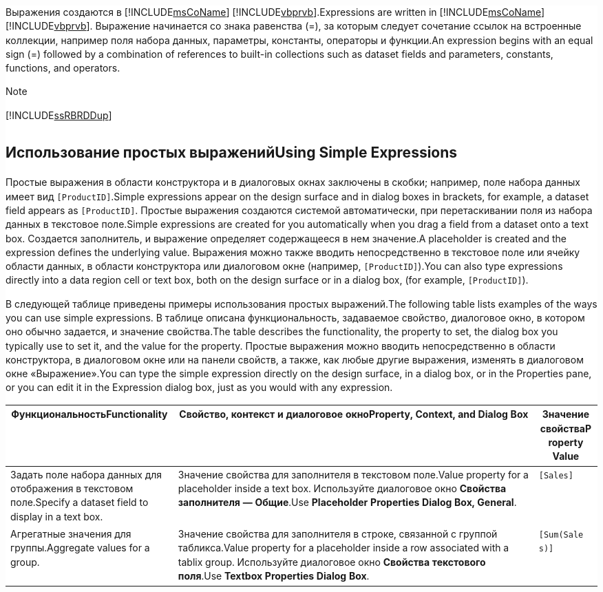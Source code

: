  <span data-ttu-id="2067c-111">Выражения создаются в [!INCLUDE[msCoName](../../includes/msconame-md.md)] [!INCLUDE[vbprvb](../../includes/vbprvb-md.md)].</span><span class="sxs-lookup"><span data-stu-id="2067c-111">Expressions are written in [!INCLUDE[msCoName](../../includes/msconame-md.md)] [!INCLUDE[vbprvb](../../includes/vbprvb-md.md)].</span></span> <span data-ttu-id="2067c-112">Выражение начинается со знака равенства (=), за которым следует сочетание ссылок на встроенные коллекции, например поля набора данных, параметры, константы, операторы и функции.</span><span class="sxs-lookup"><span data-stu-id="2067c-112">An expression begins with an equal sign (=) followed by a combination of references to built-in collections such as dataset fields and parameters, constants, functions, and operators.</span></span>  
  
> [!NOTE]  
>  [!INCLUDE[ssRBRDDup](../../includes/ssrbrddup-md.md)]  
  
##  <a name="using-simple-expressions"></a><a name="Simple"></a> <span data-ttu-id="2067c-113">Использование простых выражений</span><span class="sxs-lookup"><span data-stu-id="2067c-113">Using Simple Expressions</span></span>  
 <span data-ttu-id="2067c-114">Простые выражения в области конструктора и в диалоговых окнах заключены в скобки; например, поле набора данных имеет вид `[ProductID]`.</span><span class="sxs-lookup"><span data-stu-id="2067c-114">Simple expressions appear on the design surface and in dialog boxes in brackets, for example, a dataset field appears as `[ProductID]`.</span></span> <span data-ttu-id="2067c-115">Простые выражения создаются системой автоматически, при перетаскивании поля из набора данных в текстовое поле.</span><span class="sxs-lookup"><span data-stu-id="2067c-115">Simple expressions are created for you automatically when you drag a field from a dataset onto a text box.</span></span> <span data-ttu-id="2067c-116">Создается заполнитель, и выражение определяет содержащееся в нем значение.</span><span class="sxs-lookup"><span data-stu-id="2067c-116">A placeholder is created and the expression defines the underlying value.</span></span> <span data-ttu-id="2067c-117">Выражения можно также вводить непосредственно в текстовое поле или ячейку области данных, в области конструктора или диалоговом окне (например, `[ProductID]`).</span><span class="sxs-lookup"><span data-stu-id="2067c-117">You can also type expressions directly into a data region cell or text box, both on the design surface or in a dialog box, (for example, `[ProductID]`).</span></span>  
  
 <span data-ttu-id="2067c-118">В следующей таблице приведены примеры использования простых выражений.</span><span class="sxs-lookup"><span data-stu-id="2067c-118">The following table lists examples of the ways you can use simple expressions.</span></span> <span data-ttu-id="2067c-119">В таблице описана функциональность, задаваемое свойство, диалоговое окно, в котором оно обычно задается, и значение свойства.</span><span class="sxs-lookup"><span data-stu-id="2067c-119">The table describes the functionality, the property to set, the dialog box you typically use to set it, and the value for the property.</span></span> <span data-ttu-id="2067c-120">Простые выражения можно вводить непосредственно в области конструктора, в диалоговом окне или на панели свойств, а также, как любые другие выражения, изменять в диалоговом окне «Выражение».</span><span class="sxs-lookup"><span data-stu-id="2067c-120">You can type the simple expression directly on the design surface, in a dialog box, or in the Properties pane, or you can edit it in the Expression dialog box, just as you would with any expression.</span></span>  
  
|<span data-ttu-id="2067c-121">Функциональность</span><span class="sxs-lookup"><span data-stu-id="2067c-121">Functionality</span></span>|<span data-ttu-id="2067c-122">Свойство, контекст и диалоговое окно</span><span class="sxs-lookup"><span data-stu-id="2067c-122">Property, Context, and Dialog Box</span></span>|<span data-ttu-id="2067c-123">Значение свойства</span><span class="sxs-lookup"><span data-stu-id="2067c-123">Property Value</span></span>|  
|-------------------|---------------------------------------|--------------------|  
|<span data-ttu-id="2067c-124">Задать поле набора данных для отображения в текстовом поле.</span><span class="sxs-lookup"><span data-stu-id="2067c-124">Specify a dataset field to display in a text box.</span></span>|<span data-ttu-id="2067c-125">Значение свойства для заполнителя в текстовом поле.</span><span class="sxs-lookup"><span data-stu-id="2067c-125">Value property for a placeholder inside a text box.</span></span> <span data-ttu-id="2067c-126">Используйте диалоговое окно **Свойства заполнителя — Общие**.</span><span class="sxs-lookup"><span data-stu-id="2067c-126">Use **Placeholder Properties Dialog Box, General**.</span></span>|`[Sales]`|  
|<span data-ttu-id="2067c-127">Агрегатные значения для группы.</span><span class="sxs-lookup"><span data-stu-id="2067c-127">Aggregate values for a group.</span></span>|<span data-ttu-id="2067c-128">Значение свойства для заполнителя в строке, связанной с группой табликса.</span><span class="sxs-lookup"><span data-stu-id="2067c-128">Value property for a placeholder inside a row associated with a tablix group.</span></span> <span data-ttu-id="2067c-129">Используйте диалоговое окно **Свойства текстового поля**.</span><span class="sxs-lookup"><span data-stu-id="2067c-129">Use **Textbox Properties Dialog Box**.</span></span>|`[Sum(Sales)]`|  